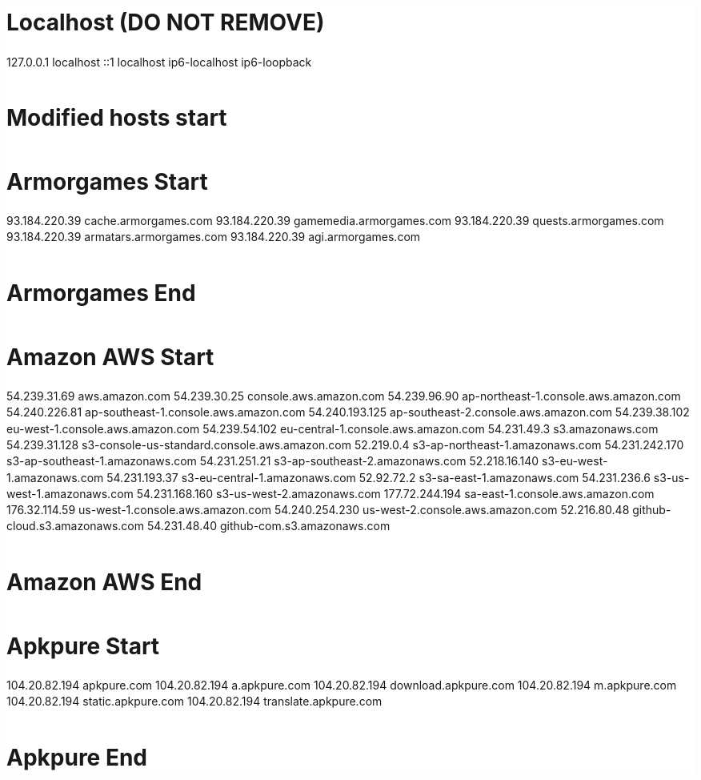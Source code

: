 # Localhost (DO NOT REMOVE)
127.0.0.1	localhost
::1	localhost ip6-localhost ip6-loopback

# Modified hosts start

# Armorgames Start
93.184.220.39	cache.armorgames.com
93.184.220.39	gamemedia.armorgames.com
93.184.220.39	quests.armorgames.com
93.184.220.39	armatars.armorgames.com
93.184.220.39	agi.armorgames.com
# Armorgames End

# Amazon AWS Start
54.239.31.69	aws.amazon.com
54.239.30.25	console.aws.amazon.com
54.239.96.90	ap-northeast-1.console.aws.amazon.com
54.240.226.81	ap-southeast-1.console.aws.amazon.com
54.240.193.125	ap-southeast-2.console.aws.amazon.com
54.239.38.102	eu-west-1.console.aws.amazon.com
54.239.54.102	eu-central-1.console.aws.amazon.com
54.231.49.3	s3.amazonaws.com
54.239.31.128	s3-console-us-standard.console.aws.amazon.com
52.219.0.4	s3-ap-northeast-1.amazonaws.com
54.231.242.170	s3-ap-southeast-1.amazonaws.com
54.231.251.21	s3-ap-southeast-2.amazonaws.com
52.218.16.140	s3-eu-west-1.amazonaws.com
54.231.193.37	s3-eu-central-1.amazonaws.com
52.92.72.2	s3-sa-east-1.amazonaws.com
54.231.236.6	s3-us-west-1.amazonaws.com
54.231.168.160	s3-us-west-2.amazonaws.com
177.72.244.194	sa-east-1.console.aws.amazon.com
176.32.114.59	us-west-1.console.aws.amazon.com
54.240.254.230	us-west-2.console.aws.amazon.com
52.216.80.48	github-cloud.s3.amazonaws.com
54.231.48.40	github-com.s3.amazonaws.com
# Amazon AWS End

# Apkpure Start
104.20.82.194	apkpure.com
104.20.82.194	a.apkpure.com
104.20.82.194	download.apkpure.com
104.20.82.194	m.apkpure.com
104.20.82.194	static.apkpure.com
104.20.82.194	translate.apkpure.com
# Apkpure End
